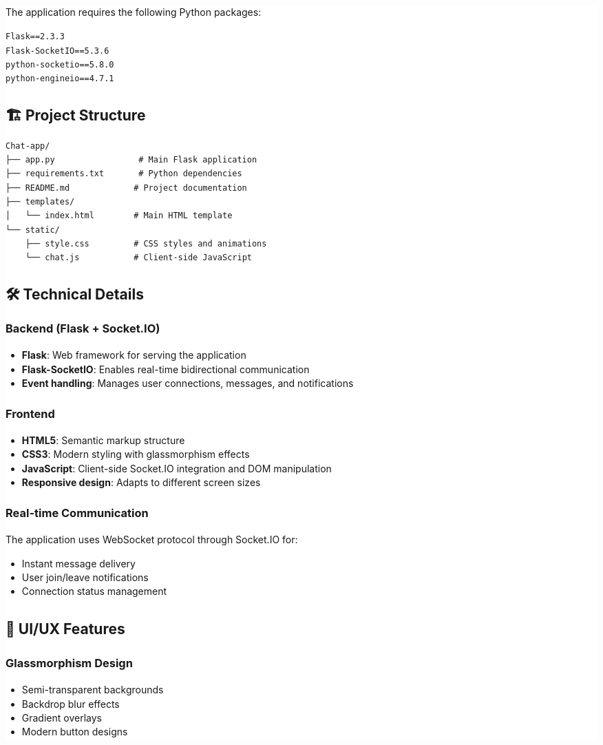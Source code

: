 The application requires the following Python packages:

```
Flask==2.3.3
Flask-SocketIO==5.3.6
python-socketio==5.8.0
python-engineio==4.7.1
```

## 🏗️ Project Structure

```
Chat-app/
├── app.py                 # Main Flask application
├── requirements.txt       # Python dependencies
├── README.md             # Project documentation
├── templates/
│   └── index.html        # Main HTML template
└── static/
    ├── style.css         # CSS styles and animations
    └── chat.js           # Client-side JavaScript
```

## 🛠️ Technical Details

### Backend (Flask + Socket.IO)

- **Flask**: Web framework for serving the application
- **Flask-SocketIO**: Enables real-time bidirectional communication
- **Event handling**: Manages user connections, messages, and notifications

### Frontend

- **HTML5**: Semantic markup structure
- **CSS3**: Modern styling with glassmorphism effects
- **JavaScript**: Client-side Socket.IO integration and DOM manipulation
- **Responsive design**: Adapts to different screen sizes

### Real-time Communication

The application uses WebSocket protocol through Socket.IO for:
- Instant message delivery
- User join/leave notifications
- Connection status management

## 🎨 UI/UX Features

### Glassmorphism Design
- Semi-transparent backgrounds
- Backdrop blur effects
- Gradient overlays
- Modern button designs

